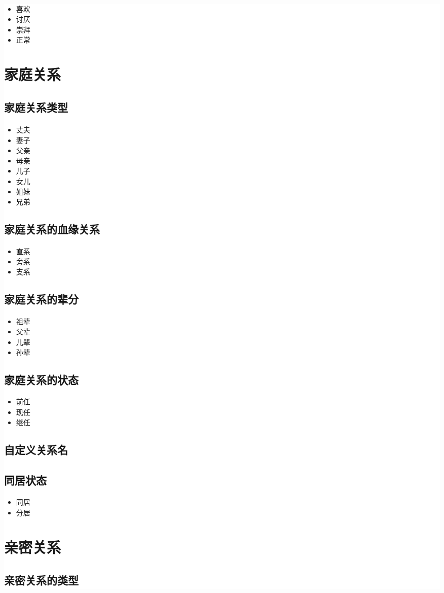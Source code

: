 * 喜欢
* 讨厌
* 崇拜
* 正常

# 家庭关系

## 家庭关系类型

* 丈夫
* 妻子
* 父亲
* 母亲
* 儿子
* 女儿
* 姐妹
* 兄弟

## 家庭关系的血缘关系

* 直系
* 旁系
* 支系

## 家庭关系的辈分

* 祖辈
* 父辈
* 儿辈
* 孙辈

## 家庭关系的状态

* 前任
* 现任
* 继任

## 自定义关系名

## 同居状态

* 同居
* 分居

# 亲密关系

## 亲密关系的类型

